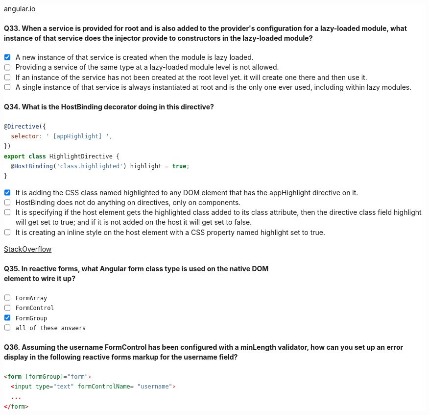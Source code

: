 [angular.io](https://angular.io/api/router/Router#navigate)

#### Q33. When a service is provided for root and is also added to the provider's configuration for a lazy-loaded module, what instance of that service does the injector provide to constructors in the lazy-loaded module?

- [x] A new instance of that service is created when the module is lazy loaded.
- [ ] Providing a service of the same type at a lazy-loaded module level is not allowed.
- [ ] If an instance of the service has not been created at the root level yet. it will create one there and then use it.
- [ ] A single instance of that service is always instantiated at root and is the only one ever used, including within lazy modules.

#### Q34. What is the HostBinding decorator doing in this directive?

```javascript
@Directive({
  selector: ' [appHighlight] ',
})
export class HighlightDirective {
  @HostBinding('class.highlighted') highlight = true;
}
```

- [x] It is adding the CSS class named highlighted to any DOM element that has the appHighlight directive on it.
- [ ] HostBinding does not do anything on directives, only on components.
- [ ] It is specifying if the host element gets the highlighted class added to its class attribute, then the directive class field highlight will get set to true; and if it is not added on the host it will get set to false.
- [ ] It is creating an inline style on the host element with a CSS property named highlight set to true.

[StackOverflow](https://stackoverflow.com/a/46207423)

#### Q35. In reactive forms, what Angular form class type is used on the native DOM <form> element to wire it up?

- [ ] `FormArray`
- [ ] `FormControl`
- [x] `FormGroup`
- [ ] `all of these answers`

#### Q36. Assuming the username FormControl has been configured with a minLength validator, how can you set up an error display in the following reactive forms markup for the username field?

```html
<form [formGroup]="form"›
  <input type="text" formControlName= "username"›
  ...
</form>
```
